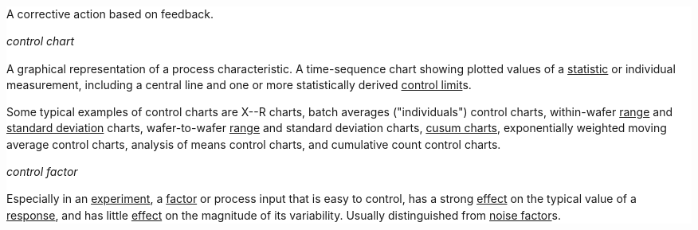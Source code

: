 A corrective action based on feedback.

</TD>
</TR>



<TR>
<TD WIDTH=15% VALIGN=top>

<I>
<A NAME="controlchart">control chart</A>
</I>
</TD>
<TD WIDTH=85%>

A graphical representation of a process characteristic.  A
time-sequence chart showing plotted values of a
<A HREF="#statistic">statistic</A> or
individual measurement, including a central line and one or more
statistically derived <A HREF="#controllimits">control limit</A>s.
<P>
Some typical examples of control charts are X--R charts,
batch averages ("individuals") control charts, within-wafer <A 
HREF="#range">range</A>
and <A HREF="#sigma">standard deviation</A> charts, wafer-to-wafer
<A HREF="#range">range</A> and standard
deviation charts, <A HREF="#cusum"> cusum charts</A>, exponentially weighted moving
average control charts, analysis of means control charts, and
cumulative count control charts.<P>

</TD>
</TR>



<TR>
<TD WIDTH=15% VALIGN=top>

<I>
<A NAME="controlfactor">control factor</A>
</I>
</TD>
<TD WIDTH=85%>

Especially in an <A HREF="#SDE">experiment</A>, a <A 
HREF="#factor">factor</A> or process input that
is easy to control, has a strong <A HREF="#effect"> effect</A> on the 
typical value of a <A HREF="#response">response</A>, and has little
<A HREF="#effect">effect</A> on the magnitude of its
variability.  Usually distinguished from <A HREF="#noisefactor">noise 
factor</A>s.

</TD>
</TR>


